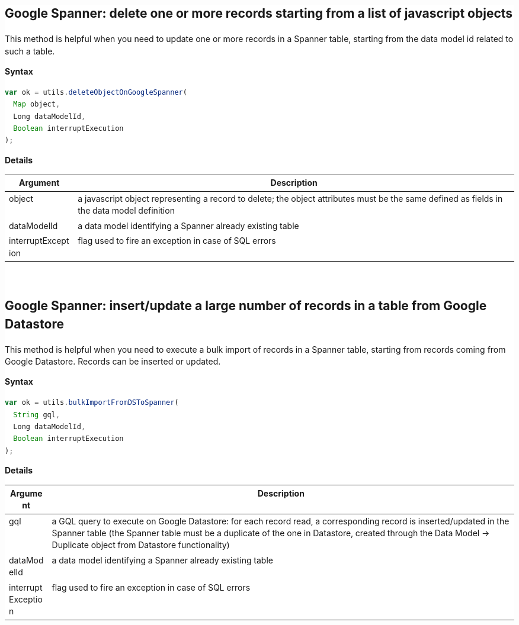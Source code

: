 ## Google Spanner: delete one or more records starting from a list of javascript objects

This method is helpful when you need to update one or more records in a Spanner table, starting from the data model id related to such a table.

**Syntax**

```javascript
var ok = utils.deleteObjectOnGoogleSpanner(
  Map object,
  Long dataModelId,
  Boolean interruptExecution
);
```

**Details**

| Argument           | Description                                                                                                                                |
| ------------------ | ------------------------------------------------------------------------------------------------------------------------------------------ |
| object             | a javascript object representing a record to delete; the object attributes must be the same defined as fields in the data model definition |
| dataModelId        | a data model identifying a Spanner already existing table                                                                                  |
| interruptException | flag used to fire an exception in case of SQL errors                                                                                       |

\
Google Spanner: insert/update a large number of records in a table from Google Datastore
----------------------------------------------------------------------------------------

This method is helpful when you need to execute a bulk import of records in a Spanner table, starting from records coming from Google Datastore. Records can be inserted or updated.

**Syntax**

```javascript
var ok = utils.bulkImportFromDSToSpanner(
  String gql,
  Long dataModelId,
  Boolean interruptExecution
);
```

**Details**

| Argument           | Description                                                                                                                                                                                                                                                                        |
| ------------------ | ---------------------------------------------------------------------------------------------------------------------------------------------------------------------------------------------------------------------------------------------------------------------------------- |
| gql                | a GQL query to execute on Google Datastore: for each record read, a corresponding record is inserted/updated in the Spanner table (the Spanner table must be a duplicate of the one in Datastore, created through the Data Model -> Duplicate object from Datastore functionality) |
| dataModelId        | a data model identifying a Spanner already existing table                                                                                                                                                                                                                          |
| interruptException | flag used to fire an exception in case of SQL errors                                                                                                                                                                                                                               |

